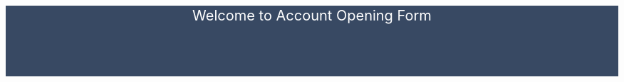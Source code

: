 <link rel="stylesheet" href="https://maxcdn.bootstrapcdn.com/bootstrap/3.3.7/css/bootstrap.min.css">


<script src="https://ajax.googleapis.com/ajax/libs/jquery/3.2.1/jquery.min.js"></script>


<script src="https://maxcdn.bootstrapcdn.com/bootstrap/3.3.7/js/bootstrap.min.js"></script>
</head>
<link rel="shortcut icon" href="https://encrypted-tbn0.gstatic.com/images?q=tbn:ANd9GcSOnO8OvBKUH9OxS5m63Qv2v-1Ch-tLoY9yXSnh94RKkTUEp6hScQ" type="image"/>
<style>
.well{
text-align:center;
font-size: 20px;
color:White;
background-color: #384963;
margin-bottom: 5px;
background-position: 0% 25%;
background-size:cover;
background-repeat: no-repeat;
height:100px;
}

.jumbotron{

background-color: #42f4f4;
margin-bottom: 0px;
background-image: url(https://encrypted-tbn0.gstatic.com/images?q=tbn:ANd9GcSBqW2PvnvjwyfWSpZMERePAXqObaNTtslHruKVtjWNpBUqxpsNQQ);
background-position: 15% 25%;
background-size:cover;
background-repeat: no-repeat;
height:500px;
}
.red{
color:#ff1000;
}
.green{
color:green;
}
.white{
color:white;
}
label{
display:inline-block;
width:80%;
text-align: left;
}

</style>

<body>

<div class ="container-fluid">
<div class ="well"> Welcome to Account Opening Form</div>
<div class ="jumbotron">
